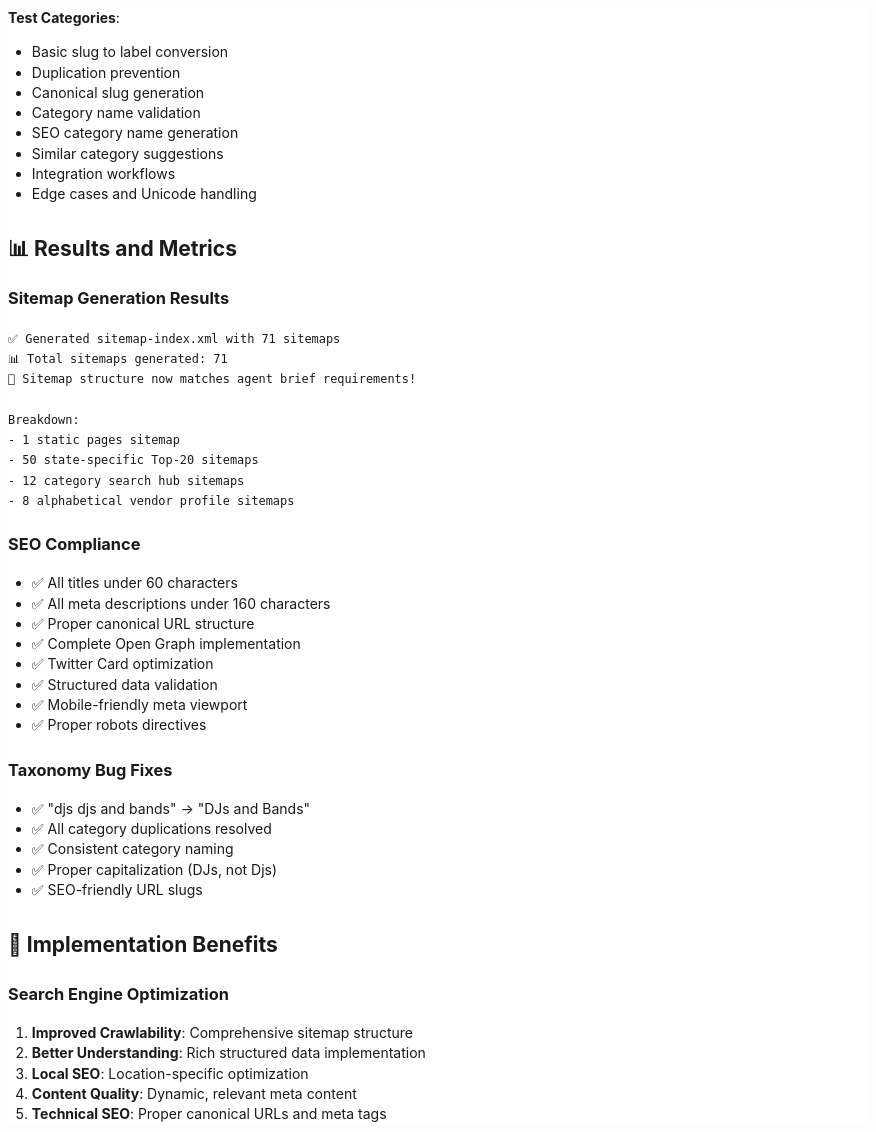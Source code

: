 **Test Categories**:
- Basic slug to label conversion
- Duplication prevention
- Canonical slug generation
- Category name validation
- SEO category name generation
- Similar category suggestions
- Integration workflows
- Edge cases and Unicode handling

## 📊 Results and Metrics

### Sitemap Generation Results
```
✅ Generated sitemap-index.xml with 71 sitemaps
📊 Total sitemaps generated: 71
🎯 Sitemap structure now matches agent brief requirements!

Breakdown:
- 1 static pages sitemap
- 50 state-specific Top-20 sitemaps
- 12 category search hub sitemaps
- 8 alphabetical vendor profile sitemaps
```

### SEO Compliance
- ✅ All titles under 60 characters
- ✅ All meta descriptions under 160 characters
- ✅ Proper canonical URL structure
- ✅ Complete Open Graph implementation
- ✅ Twitter Card optimization
- ✅ Structured data validation
- ✅ Mobile-friendly meta viewport
- ✅ Proper robots directives

### Taxonomy Bug Fixes
- ✅ "djs djs and bands" → "DJs and Bands"
- ✅ All category duplications resolved
- ✅ Consistent category naming
- ✅ Proper capitalization (DJs, not Djs)
- ✅ SEO-friendly URL slugs

## 🚀 Implementation Benefits

### Search Engine Optimization
1. **Improved Crawlability**: Comprehensive sitemap structure
2. **Better Understanding**: Rich structured data implementation
3. **Local SEO**: Location-specific optimization
4. **Content Quality**: Dynamic, relevant meta content
5. **Technical SEO**: Proper canonical URLs and meta tags
